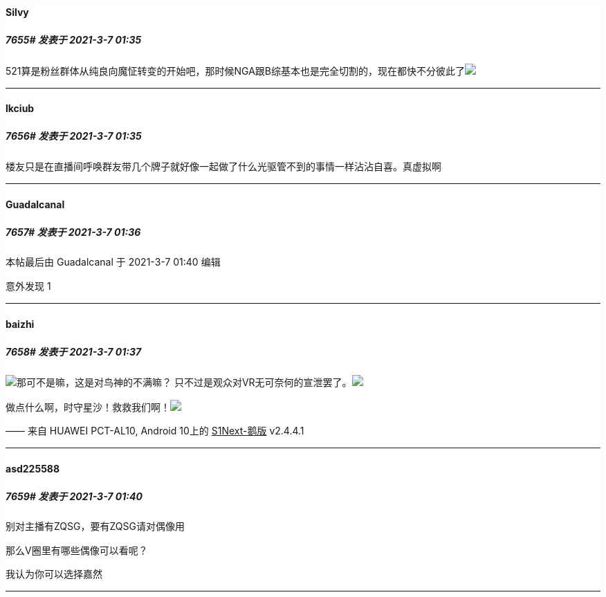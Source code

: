 ####  Silvy  
##### 7655#       发表于 2021-3-7 01:35


521算是粉丝群体从纯良向魔怔转变的开始吧，那时候NGA跟B综基本也是完全切割的，现在都快不分彼此了<img src="https://static.saraba1st.com/image/smiley/face2017/067.png" referrerpolicy="no-referrer">


-----

####  lkciub  
##### 7656#       发表于 2021-3-7 01:35


楼友只是在直播间呼唤群友带几个牌子就好像一起做了什么光驱管不到的事情一样沾沾自喜。真虚拟啊


-----

####  Guadalcanal  
##### 7657#       发表于 2021-3-7 01:36


 本帖最后由 Guadalcanal 于 2021-3-7 01:40 编辑 

意外发现
1 


-----

####  baizhi  
##### 7658#       发表于 2021-3-7 01:37


<img src="https://static.saraba1st.com/image/smiley/face2017/009.gif" referrerpolicy="no-referrer">那可不是嘛，这是对鸟神的不满嘛？
只不过是观众对VR无可奈何的宣泄罢了。<img src="https://static.saraba1st.com/image/smiley/face2017/153.png" referrerpolicy="no-referrer">

做点什么啊，时守星沙！救救我们啊！<img src="https://static.saraba1st.com/image/smiley/face2017/220.png" referrerpolicy="no-referrer">

—— 来自 HUAWEI PCT-AL10, Android 10上的 [S1Next-鹅版](https://github.com/ykrank/S1-Next/releases) v2.4.4.1


-----

####  asd225588  
##### 7659#       发表于 2021-3-7 01:40


别对主播有ZQSG，要有ZQSG请对偶像用

那么V圈里有哪些偶像可以看呢？

我认为你可以选择嘉然


-----
